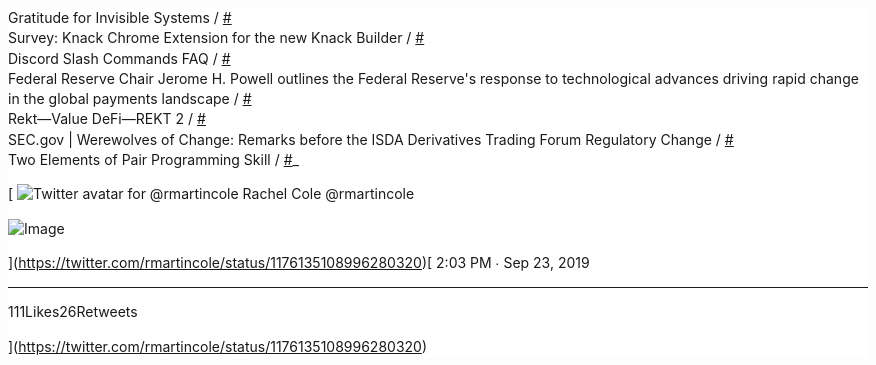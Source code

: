 Gratitude for Invisible Systems / [#](https://www.theatlantic.com/technology/archive/2017/05/gratitude-for-invisible-systems/526344/)  
Survey: Knack Chrome Extension for the new Knack Builder / [#](https://support.knack.com/hc/en-us/community/posts/360077658351-Survey-Knack-Chrome-Extension-for-the-new-Knack-Builder)  
Discord Slash Commands FAQ / [#](https://support.discord.com/hc/en-us/articles/1500000368501-Slash-Commands-FAQ)  
Federal Reserve Chair Jerome H. Powell outlines the Federal Reserve's response to technological advances driving rapid change in the global payments landscape / [#](https://www.federalreserve.gov/newsevents/pressreleases/other20210520b.htm)  
Rekt—Value DeFi—REKT 2 / [#](https://www.rekt.news/value-rekt2/)  
SEC.gov | Werewolves of Change: Remarks before the ISDA Derivatives Trading Forum Regulatory Change / [#](https://www.sec.gov/news/speech/werewolves-of-change)  
Two Elements of Pair Programming Skill / [#](https://arxiv.org/pdf/2102.06460.pdf)_

[
 ![Twitter avatar for @rmartincole](https://substackcdn.com/image/twitter_name/w_96/rmartincole.jpg)
Rachel Cole @rmartincole

 ![Image](https://substackcdn.com/image/fetch/w_600,c_limit,f_auto,q_auto:good,fl_progressive:steep/https%3A%2F%2Fpbs.substack.com%2Fmedia%2FEFJ4pVwXUAIiDX-.jpg)

](https://twitter.com/rmartincole/status/1176135108996280320)[
2:03 PM ∙ Sep 23, 2019
* * *

111Likes26Retweets

](https://twitter.com/rmartincole/status/1176135108996280320)
